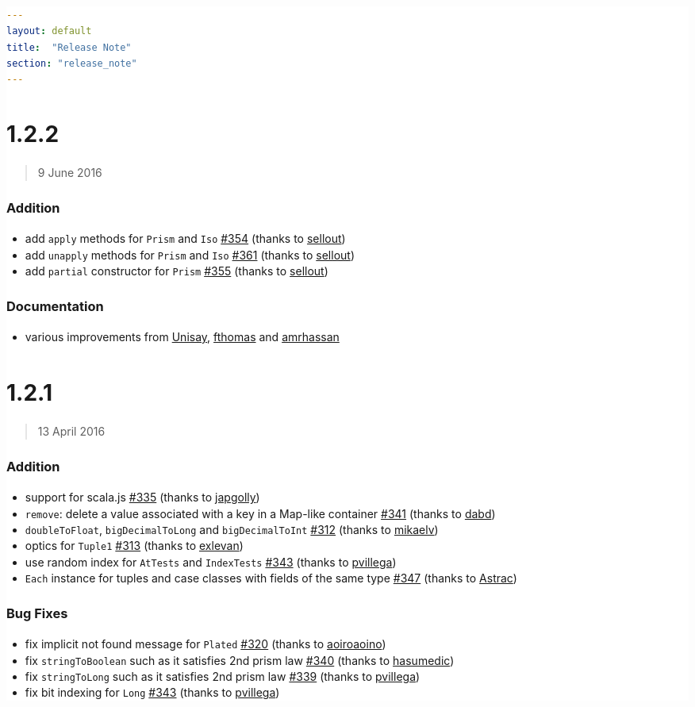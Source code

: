 ```yaml
---
layout: default
title:  "Release Note"
section: "release_note"
---
```


# 1.2.2

> 9 June 2016

### Addition

-   add `apply` methods for `Prism` and `Iso` [#354](https://github.com/julien-truffaut/Monocle/pull/354) (thanks to [sellout](https://github.com/sellout))
-   add `unapply` methods for `Prism` and `Iso` [#361](https://github.com/julien-truffaut/Monocle/pull/361) (thanks to [sellout](https://github.com/sellout))
-   add `partial` constructor for `Prism` [#355](https://github.com/julien-truffaut/Monocle/pull/361) (thanks to [sellout](https://github.com/sellout))

### Documentation

-   various improvements from [Unisay](https://github.com/Unisay), [fthomas](https://github.com/fthomas) and [amrhassan](https://github.com/amrhassan)

# 1.2.1

> 13 April 2016

### Addition

-   support for scala.js [#335](https://github.com/julien-truffaut/Monocle/pull/335) (thanks to [japgolly](https://github.com/japgolly))
-   `remove`: delete a value associated with a key in a Map-like container [#341](https://github.com/julien-truffaut/Monocle/pull/341) (thanks to [dabd](https://github.com/dabd))
-   `doubleToFloat`, `bigDecimalToLong` and `bigDecimalToInt` [#312](https://github.com/julien-truffaut/Monocle/pull/312) (thanks to [mikaelv](https://github.com/mikaelv))
-   optics for `Tuple1` [#313](https://github.com/julien-truffaut/Monocle/pull/313) (thanks to [exlevan](https://github.com/exlevan))
-   use random index for `AtTests` and `IndexTests` [#343](https://github.com/julien-truffaut/Monocle/pull/343) (thanks to [pvillega](https://github.com/pvillega))
-   `Each` instance for tuples and case classes with fields of the same type [#347](https://github.com/julien-truffaut/Monocle/pull/347) (thanks to [Astrac](https://github.com/Astrac))

### Bug Fixes

-   fix implicit not found message for `Plated` [#320](https://github.com/julien-truffaut/Monocle/pull/320) (thanks to [aoiroaoino](https://github.com/aoiroaoino))
-   fix `stringToBoolean` such as it satisfies 2nd prism law [#340](https://github.com/julien-truffaut/Monocle/pull/340) (thanks to [hasumedic](https://github.com/hasumedic))
-   fix `stringToLong` such as it satisfies 2nd prism law [#339](https://github.com/julien-truffaut/Monocle/pull/339) (thanks to [pvillega](https://github.com/pvillega))
-   fix bit indexing for `Long` [#343](https://github.com/julien-truffaut/Monocle/pull/343) (thanks to [pvillega](https://github.com/pvillega))

